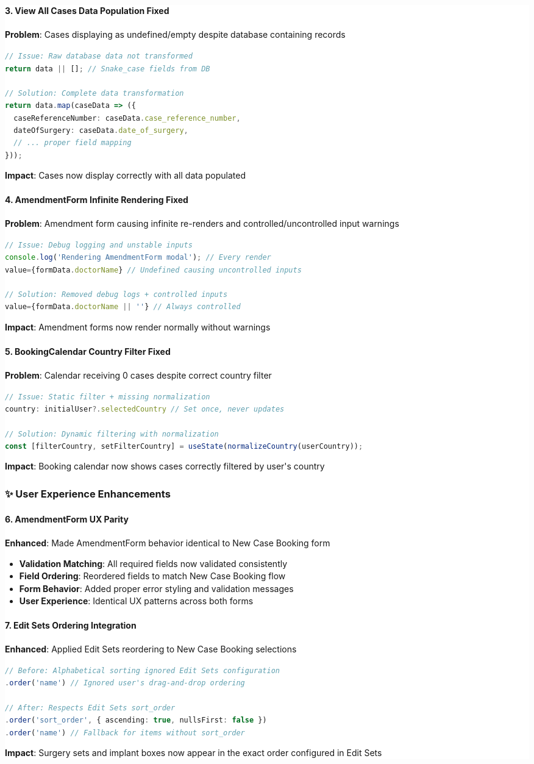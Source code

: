 #### 3. **View All Cases Data Population Fixed** 
**Problem**: Cases displaying as undefined/empty despite database containing records
```typescript
// Issue: Raw database data not transformed
return data || []; // Snake_case fields from DB

// Solution: Complete data transformation
return data.map(caseData => ({
  caseReferenceNumber: caseData.case_reference_number,
  dateOfSurgery: caseData.date_of_surgery,
  // ... proper field mapping
}));
```
**Impact**: Cases now display correctly with all data populated

#### 4. **AmendmentForm Infinite Rendering Fixed**
**Problem**: Amendment form causing infinite re-renders and controlled/uncontrolled input warnings
```typescript
// Issue: Debug logging and unstable inputs
console.log('Rendering AmendmentForm modal'); // Every render
value={formData.doctorName} // Undefined causing uncontrolled inputs

// Solution: Removed debug logs + controlled inputs
value={formData.doctorName || ''} // Always controlled
```
**Impact**: Amendment forms now render normally without warnings

#### 5. **BookingCalendar Country Filter Fixed**
**Problem**: Calendar receiving 0 cases despite correct country filter
```typescript
// Issue: Static filter + missing normalization
country: initialUser?.selectedCountry // Set once, never updates

// Solution: Dynamic filtering with normalization
const [filterCountry, setFilterCountry] = useState(normalizeCountry(userCountry));
```
**Impact**: Booking calendar now shows cases correctly filtered by user's country

### ✨ User Experience Enhancements

#### 6. **AmendmentForm UX Parity**
**Enhanced**: Made AmendmentForm behavior identical to New Case Booking form
- **Validation Matching**: All required fields now validated consistently
- **Field Ordering**: Reordered fields to match New Case Booking flow  
- **Form Behavior**: Added proper error styling and validation messages
- **User Experience**: Identical UX patterns across both forms

#### 7. **Edit Sets Ordering Integration**
**Enhanced**: Applied Edit Sets reordering to New Case Booking selections
```typescript
// Before: Alphabetical sorting ignored Edit Sets configuration
.order('name') // Ignored user's drag-and-drop ordering

// After: Respects Edit Sets sort_order
.order('sort_order', { ascending: true, nullsFirst: false })
.order('name') // Fallback for items without sort_order
```
**Impact**: Surgery sets and implant boxes now appear in the exact order configured in Edit Sets
